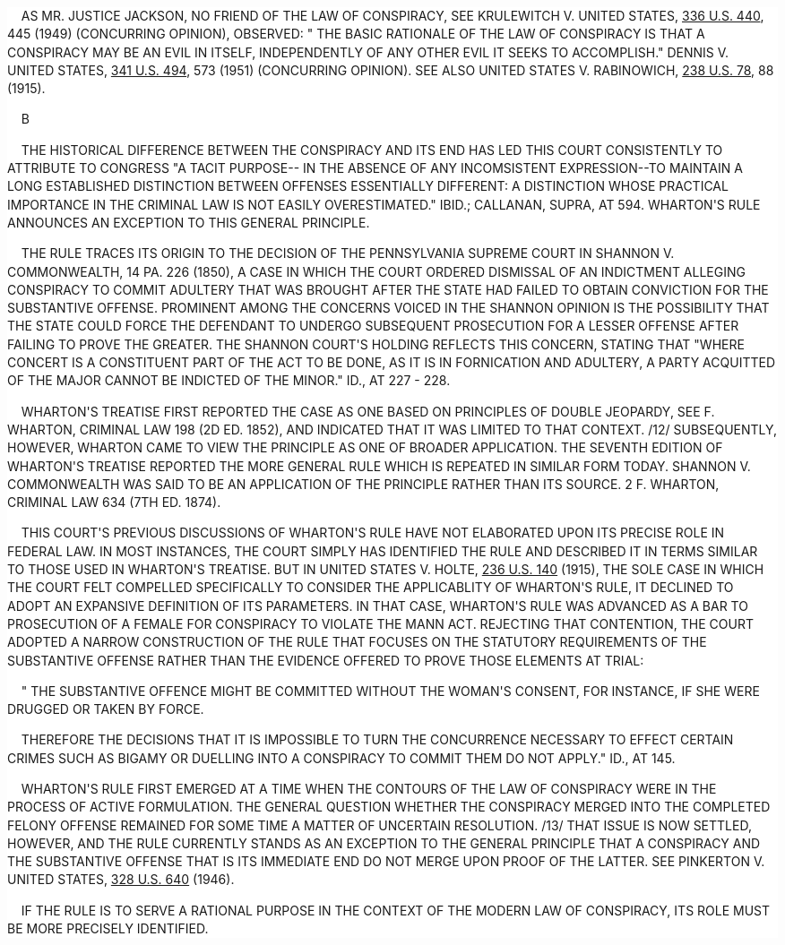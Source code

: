     AS MR. JUSTICE JACKSON, NO FRIEND OF THE LAW OF CONSPIRACY, SEE KRULEWITCH V. UNITED STATES, [336 U.S. 440][/us/courts/scotus/usReporter/336/440], 445 (1949) (CONCURRING OPINION), OBSERVED:  " THE BASIC RATIONALE OF THE LAW OF CONSPIRACY IS THAT A CONSPIRACY MAY BE AN EVIL IN ITSELF, INDEPENDENTLY OF ANY OTHER EVIL IT SEEKS TO ACCOMPLISH."  DENNIS V. UNITED STATES, [341 U.S. 494][/us/courts/scotus/usReporter/341/494], 573 (1951) (CONCURRING OPINION).  SEE ALSO UNITED STATES V. RABINOWICH, [238 U.S. 78][/us/courts/scotus/usReporter/238/78], 88 (1915).

    B

    THE HISTORICAL DIFFERENCE BETWEEN THE CONSPIRACY AND ITS END HAS LED THIS COURT CONSISTENTLY TO ATTRIBUTE TO CONGRESS "A TACIT PURPOSE--  IN THE ABSENCE OF ANY INCOMSISTENT EXPRESSION--TO MAINTAIN A LONG ESTABLISHED DISTINCTION BETWEEN OFFENSES ESSENTIALLY DIFFERENT:  A DISTINCTION WHOSE PRACTICAL IMPORTANCE IN THE CRIMINAL LAW IS NOT EASILY OVERESTIMATED."  IBID.; CALLANAN, SUPRA, AT 594.  WHARTON'S RULE ANNOUNCES AN EXCEPTION TO THIS GENERAL PRINCIPLE.

    THE RULE TRACES ITS ORIGIN TO THE DECISION OF THE PENNSYLVANIA SUPREME COURT IN SHANNON V. COMMONWEALTH, 14 PA. 226 (1850), A CASE IN WHICH THE COURT ORDERED DISMISSAL OF AN INDICTMENT ALLEGING CONSPIRACY TO COMMIT ADULTERY THAT WAS BROUGHT AFTER THE STATE HAD FAILED TO OBTAIN CONVICTION FOR THE SUBSTANTIVE OFFENSE.  PROMINENT AMONG THE CONCERNS VOICED IN THE SHANNON OPINION IS THE POSSIBILITY THAT THE STATE COULD FORCE THE DEFENDANT TO UNDERGO SUBSEQUENT PROSECUTION FOR A LESSER OFFENSE AFTER FAILING TO PROVE THE GREATER.  THE SHANNON COURT'S HOLDING REFLECTS THIS CONCERN, STATING THAT "WHERE CONCERT IS A CONSTITUENT PART OF THE ACT TO BE DONE, AS IT IS IN FORNICATION AND ADULTERY, A PARTY ACQUITTED OF THE MAJOR CANNOT BE INDICTED OF THE MINOR."  ID., AT 227 - 228.

    WHARTON'S TREATISE FIRST REPORTED THE CASE AS ONE BASED ON PRINCIPLES OF DOUBLE JEOPARDY, SEE F. WHARTON, CRIMINAL LAW 198 (2D ED. 1852), AND INDICATED THAT IT WAS LIMITED TO THAT CONTEXT.  /12/ SUBSEQUENTLY, HOWEVER, WHARTON CAME TO VIEW THE PRINCIPLE AS ONE OF BROADER APPLICATION.  THE SEVENTH EDITION OF WHARTON'S TREATISE REPORTED THE MORE GENERAL RULE WHICH IS REPEATED IN SIMILAR FORM TODAY.  SHANNON V. COMMONWEALTH WAS SAID TO BE AN APPLICATION OF THE PRINCIPLE RATHER THAN ITS SOURCE.  2 F. WHARTON, CRIMINAL LAW 634 (7TH ED. 1874).

    THIS COURT'S PREVIOUS DISCUSSIONS OF WHARTON'S RULE HAVE NOT ELABORATED UPON ITS PRECISE ROLE IN FEDERAL LAW.  IN MOST INSTANCES, THE COURT SIMPLY HAS IDENTIFIED THE RULE AND DESCRIBED IT IN TERMS SIMILAR TO THOSE USED IN WHARTON'S TREATISE.  BUT IN UNITED STATES V. HOLTE, [236 U.S. 140][/us/courts/scotus/usReporter/236/140] (1915), THE SOLE CASE IN WHICH THE COURT FELT COMPELLED SPECIFICALLY TO CONSIDER THE APPLICABLITY OF WHARTON'S RULE, IT DECLINED TO ADOPT AN EXPANSIVE DEFINITION OF ITS PARAMETERS.  IN THAT CASE, WHARTON'S RULE WAS ADVANCED AS A BAR TO PROSECUTION OF A FEMALE FOR CONSPIRACY TO VIOLATE THE MANN ACT.  REJECTING THAT CONTENTION, THE COURT ADOPTED A NARROW CONSTRUCTION OF THE RULE THAT FOCUSES ON THE STATUTORY REQUIREMENTS OF THE SUBSTANTIVE OFFENSE RATHER THAN THE EVIDENCE OFFERED TO PROVE THOSE ELEMENTS AT TRIAL:

    " THE SUBSTANTIVE OFFENCE MIGHT BE COMMITTED WITHOUT THE WOMAN'S CONSENT, FOR INSTANCE, IF SHE WERE DRUGGED OR TAKEN BY FORCE.

    THEREFORE THE DECISIONS THAT IT IS IMPOSSIBLE TO TURN THE CONCURRENCE NECESSARY TO EFFECT CERTAIN CRIMES SUCH AS BIGAMY OR DUELLING INTO A CONSPIRACY TO COMMIT THEM DO NOT APPLY."  ID., AT 145.

    WHARTON'S RULE FIRST EMERGED AT A TIME WHEN THE CONTOURS OF THE LAW OF CONSPIRACY WERE IN THE PROCESS OF ACTIVE FORMULATION.  THE GENERAL QUESTION WHETHER THE CONSPIRACY MERGED INTO THE COMPLETED FELONY OFFENSE REMAINED FOR SOME TIME A MATTER OF UNCERTAIN RESOLUTION.  /13/ THAT ISSUE IS NOW SETTLED, HOWEVER, AND THE RULE CURRENTLY STANDS AS AN EXCEPTION TO THE GENERAL PRINCIPLE THAT A CONSPIRACY AND THE SUBSTANTIVE OFFENSE THAT IS ITS IMMEDIATE END DO NOT MERGE UPON PROOF OF THE LATTER.  SEE PINKERTON V. UNITED STATES, [328 U.S. 640][/us/courts/scotus/usReporter/328/640] (1946).

    IF THE RULE IS TO SERVE A RATIONAL PURPOSE IN THE CONTEXT OF THE MODERN LAW OF CONSPIRACY, ITS ROLE MUST BE MORE PRECISELY IDENTIFIED.


[/us/courts/scotus/usReporter/420/770]: https://publicdocs.github.io/go/links?ns=uslm-x&ref=%2Fus%2Fcourts%2Fscotus%2FusReporter%2F420%2F770
[/us/usc/t18/s371]: https://publicdocs.github.io/go/links?ns=uslm&ref=%2Fus%2Fusc%2Ft18%2Fs371
[/us/usc/t18/s1955]: https://publicdocs.github.io/go/links?ns=uslm&ref=%2Fus%2Fusc%2Ft18%2Fs1955
[/us/usc/t18/s1955]: https://publicdocs.github.io/go/links?ns=uslm&ref=%2Fus%2Fusc%2Ft18%2Fs1955
[/us/usc/t18/s1955]: https://publicdocs.github.io/go/links?ns=uslm&ref=%2Fus%2Fusc%2Ft18%2Fs1955
[/us/courts/scotus/usReporter/417/907]: https://publicdocs.github.io/go/links?ns=uslm-x&ref=%2Fus%2Fcourts%2Fscotus%2FusReporter%2F417%2F907
[/us/courts/scotus/usReporter/287/112]: https://publicdocs.github.io/go/links?ns=uslm-x&ref=%2Fus%2Fcourts%2Fscotus%2FusReporter%2F287%2F112
[/us/courts/scotus/usReporter/271/354]: https://publicdocs.github.io/go/links?ns=uslm-x&ref=%2Fus%2Fcourts%2Fscotus%2FusReporter%2F271%2F354
[/us/courts/scotus/usReporter/212/481]: https://publicdocs.github.io/go/links?ns=uslm-x&ref=%2Fus%2Fcourts%2Fscotus%2FusReporter%2F212%2F481
[/us/courts/scotus/usReporter/417/903]: https://publicdocs.github.io/go/links?ns=uslm-x&ref=%2Fus%2Fcourts%2Fscotus%2FusReporter%2F417%2F903
[/us/courts/scotus/usReporter/414/857]: https://publicdocs.github.io/go/links?ns=uslm-x&ref=%2Fus%2Fcourts%2Fscotus%2FusReporter%2F414%2F857
[/us/usc/t18/s1955]: https://publicdocs.github.io/go/links?ns=uslm&ref=%2Fus%2Fusc%2Ft18%2Fs1955
[/us/usc/t18/s1955]: https://publicdocs.github.io/go/links?ns=uslm&ref=%2Fus%2Fusc%2Ft18%2Fs1955
[/us/courts/scotus/usReporter/328/640]: https://publicdocs.github.io/go/links?ns=uslm-x&ref=%2Fus%2Fcourts%2Fscotus%2FusReporter%2F328%2F640
[/us/courts/scotus/usReporter/317/49]: https://publicdocs.github.io/go/links?ns=uslm-x&ref=%2Fus%2Fcourts%2Fscotus%2FusReporter%2F317%2F49
[/us/courts/scotus/usReporter/358/415]: https://publicdocs.github.io/go/links?ns=uslm-x&ref=%2Fus%2Fcourts%2Fscotus%2FusReporter%2F358%2F415
[/us/courts/scotus/usReporter/352/322]: https://publicdocs.github.io/go/links?ns=uslm-x&ref=%2Fus%2Fcourts%2Fscotus%2FusReporter%2F352%2F322
[/us/courts/scotus/usReporter/364/587]: https://publicdocs.github.io/go/links?ns=uslm-x&ref=%2Fus%2Fcourts%2Fscotus%2FusReporter%2F364%2F587
[/us/courts/scotus/usReporter/183/365]: https://publicdocs.github.io/go/links?ns=uslm-x&ref=%2Fus%2Fcourts%2Fscotus%2FusReporter%2F183%2F365
[/us/courts/scotus/usReporter/159/590]: https://publicdocs.github.io/go/links?ns=uslm-x&ref=%2Fus%2Fcourts%2Fscotus%2FusReporter%2F159%2F590
[/us/courts/scotus/usReporter/336/440]: https://publicdocs.github.io/go/links?ns=uslm-x&ref=%2Fus%2Fcourts%2Fscotus%2FusReporter%2F336%2F440
[/us/courts/scotus/usReporter/341/494]: https://publicdocs.github.io/go/links?ns=uslm-x&ref=%2Fus%2Fcourts%2Fscotus%2FusReporter%2F341%2F494
[/us/courts/scotus/usReporter/238/78]: https://publicdocs.github.io/go/links?ns=uslm-x&ref=%2Fus%2Fcourts%2Fscotus%2FusReporter%2F238%2F78
[/us/courts/scotus/usReporter/236/140]: https://publicdocs.github.io/go/links?ns=uslm-x&ref=%2Fus%2Fcourts%2Fscotus%2FusReporter%2F236%2F140
[/us/courts/scotus/usReporter/328/640]: https://publicdocs.github.io/go/links?ns=uslm-x&ref=%2Fus%2Fcourts%2Fscotus%2FusReporter%2F328%2F640
[/us/courts/scotus/usReporter/347/1]: https://publicdocs.github.io/go/links?ns=uslm-x&ref=%2Fus%2Fcourts%2Fscotus%2FusReporter%2F347%2F1
[/us/courts/scotus/usReporter/364/587]: https://publicdocs.github.io/go/links?ns=uslm-x&ref=%2Fus%2Fcourts%2Fscotus%2FusReporter%2F364%2F587
[/us/courts/scotus/usReporter/238/78]: https://publicdocs.github.io/go/links?ns=uslm-x&ref=%2Fus%2Fcourts%2Fscotus%2FusReporter%2F238%2F78
[/us/stat/84/922]: https://publicdocs.github.io/go/links?ns=uslm&ref=%2Fus%2Fstat%2F84%2F922
[/us/usc/t18/s3575]: https://publicdocs.github.io/go/links?ns=uslm&ref=%2Fus%2Fusc%2Ft18%2Fs3575
[/us/usc/t18/s1955]: https://publicdocs.github.io/go/links?ns=uslm&ref=%2Fus%2Fusc%2Ft18%2Fs1955
[/us/usc/t18/s1511]: https://publicdocs.github.io/go/links?ns=uslm&ref=%2Fus%2Fusc%2Ft18%2Fs1511
[/us/usc/t18/s3575]: https://publicdocs.github.io/go/links?ns=uslm&ref=%2Fus%2Fusc%2Ft18%2Fs3575
[/us/usc/t18/s1511]: https://publicdocs.github.io/go/links?ns=uslm&ref=%2Fus%2Fusc%2Ft18%2Fs1511
[/us/usc/t18/s1511]: https://publicdocs.github.io/go/links?ns=uslm&ref=%2Fus%2Fusc%2Ft18%2Fs1511
[/us/courts/scotus/usReporter/379/241]: https://publicdocs.github.io/go/links?ns=uslm-x&ref=%2Fus%2Fcourts%2Fscotus%2FusReporter%2F379%2F241
[/us/courts/scotus/usReporter/379/294]: https://publicdocs.github.io/go/links?ns=uslm-x&ref=%2Fus%2Fcourts%2Fscotus%2FusReporter%2F379%2F294
[/us/usc/t18/s1955]: https://publicdocs.github.io/go/links?ns=uslm&ref=%2Fus%2Fusc%2Ft18%2Fs1955
[/us/courts/scotus/usReporter/357/386]: https://publicdocs.github.io/go/links?ns=uslm-x&ref=%2Fus%2Fcourts%2Fscotus%2FusReporter%2F357%2F386
[/us/usc/t18/s371]: https://publicdocs.github.io/go/links?ns=uslm&ref=%2Fus%2Fusc%2Ft18%2Fs371
[/us/usc/t18/s1955]: https://publicdocs.github.io/go/links?ns=uslm&ref=%2Fus%2Fusc%2Ft18%2Fs1955
[/us/usc/t18/s1302]: https://publicdocs.github.io/go/links?ns=uslm&ref=%2Fus%2Fusc%2Ft18%2Fs1302
[/us/usc/t18/s1342]: https://publicdocs.github.io/go/links?ns=uslm&ref=%2Fus%2Fusc%2Ft18%2Fs1342
[/us/courts/scotus/usReporter/212/481]: https://publicdocs.github.io/go/links?ns=uslm-x&ref=%2Fus%2Fcourts%2Fscotus%2FusReporter%2F212%2F481
[/us/courts/scotus/usReporter/287/112]: https://publicdocs.github.io/go/links?ns=uslm-x&ref=%2Fus%2Fcourts%2Fscotus%2FusReporter%2F287%2F112
[/us/courts/scotus/usReporter/328/640]: https://publicdocs.github.io/go/links?ns=uslm-x&ref=%2Fus%2Fcourts%2Fscotus%2FusReporter%2F328%2F640
[/us/courts/scotus/usReporter/271/354]: https://publicdocs.github.io/go/links?ns=uslm-x&ref=%2Fus%2Fcourts%2Fscotus%2FusReporter%2F271%2F354
[/us/courts/scotus/usReporter/236/140]: https://publicdocs.github.io/go/links?ns=uslm-x&ref=%2Fus%2Fcourts%2Fscotus%2FusReporter%2F236%2F140
[/us/courts/scotus/usReporter/319/703]: https://publicdocs.github.io/go/links?ns=uslm-x&ref=%2Fus%2Fcourts%2Fscotus%2FusReporter%2F319%2F703
[/us/courts/scotus/usReporter/347/1]: https://publicdocs.github.io/go/links?ns=uslm-x&ref=%2Fus%2Fcourts%2Fscotus%2FusReporter%2F347%2F1
[/us/courts/scotus/usReporter/364/587]: https://publicdocs.github.io/go/links?ns=uslm-x&ref=%2Fus%2Fcourts%2Fscotus%2FusReporter%2F364%2F587
[/us/courts/scotus/usReporter/397/436]: https://publicdocs.github.io/go/links?ns=uslm-x&ref=%2Fus%2Fcourts%2Fscotus%2FusReporter%2F397%2F436
[/us/courts/scotus/usReporter/284/299]: https://publicdocs.github.io/go/links?ns=uslm-x&ref=%2Fus%2Fcourts%2Fscotus%2FusReporter%2F284%2F299
[/us/courts/scotus/usReporter/357/386]: https://publicdocs.github.io/go/links?ns=uslm-x&ref=%2Fus%2Fcourts%2Fscotus%2FusReporter%2F357%2F386
[/us/courts/scotus/usReporter/328/781]: https://publicdocs.github.io/go/links?ns=uslm-x&ref=%2Fus%2Fcourts%2Fscotus%2FusReporter%2F328%2F781
[/us/courts/scotus/usReporter/317/49]: https://publicdocs.github.io/go/links?ns=uslm-x&ref=%2Fus%2Fcourts%2Fscotus%2FusReporter%2F317%2F49
[/us/courts/scotus/usReporter/291/82]: https://publicdocs.github.io/go/links?ns=uslm-x&ref=%2Fus%2Fcourts%2Fscotus%2FusReporter%2F291%2F82
[/us/courts/scotus/usReporter/354/298]: https://publicdocs.github.io/go/links?ns=uslm-x&ref=%2Fus%2Fcourts%2Fscotus%2FusReporter%2F354%2F298
[/us/usc/t18/s1961]: https://publicdocs.github.io/go/links?ns=uslm&ref=%2Fus%2Fusc%2Ft18%2Fs1961
[/us/usc/t18/s1955]: https://publicdocs.github.io/go/links?ns=uslm&ref=%2Fus%2Fusc%2Ft18%2Fs1955
[/us/usc/t18/s371]: https://publicdocs.github.io/go/links?ns=uslm&ref=%2Fus%2Fusc%2Ft18%2Fs371
[/us/courts/scotus/usReporter/183/365]: https://publicdocs.github.io/go/links?ns=uslm-x&ref=%2Fus%2Fcourts%2Fscotus%2FusReporter%2F183%2F365
[/us/courts/scotus/usReporter/357/386]: https://publicdocs.github.io/go/links?ns=uslm-x&ref=%2Fus%2Fcourts%2Fscotus%2FusReporter%2F357%2F386
[/us/usc/t18/s1955]: https://publicdocs.github.io/go/links?ns=uslm&ref=%2Fus%2Fusc%2Ft18%2Fs1955
[/us/stat/84/922]: https://publicdocs.github.io/go/links?ns=uslm&ref=%2Fus%2Fstat%2F84%2F922
[/us/courts/scotus/usReporter/349/81]: https://publicdocs.github.io/go/links?ns=uslm-x&ref=%2Fus%2Fcourts%2Fscotus%2FusReporter%2F349%2F81
[/us/courts/scotus/usReporter/364/587]: https://publicdocs.github.io/go/links?ns=uslm-x&ref=%2Fus%2Fcourts%2Fscotus%2FusReporter%2F364%2F587
[/us/usc/t18/s3575]: https://publicdocs.github.io/go/links?ns=uslm&ref=%2Fus%2Fusc%2Ft18%2Fs3575
[/us/courts/scotus/usReporter/365/551]: https://publicdocs.github.io/go/links?ns=uslm-x&ref=%2Fus%2Fcourts%2Fscotus%2FusReporter%2F365%2F551
[/us/courts/scotus/usReporter/237/632]: https://publicdocs.github.io/go/links?ns=uslm-x&ref=%2Fus%2Fcourts%2Fscotus%2FusReporter%2F237%2F632
[/us/courts/scotus/usReporter/328/640]: https://publicdocs.github.io/go/links?ns=uslm-x&ref=%2Fus%2Fcourts%2Fscotus%2FusReporter%2F328%2F640
[/us/courts/scotus/usReporter/357/386]: https://publicdocs.github.io/go/links?ns=uslm-x&ref=%2Fus%2Fcourts%2Fscotus%2FusReporter%2F357%2F386
[/us/courts/scotus/usReporter/238/78]: https://publicdocs.github.io/go/links?ns=uslm-x&ref=%2Fus%2Fcourts%2Fscotus%2FusReporter%2F238%2F78
[/us/usc/t18/s1511]: https://publicdocs.github.io/go/links?ns=uslm&ref=%2Fus%2Fusc%2Ft18%2Fs1511
[/us/courts/scotus/usReporter/349/81]: https://publicdocs.github.io/go/links?ns=uslm-x&ref=%2Fus%2Fcourts%2Fscotus%2FusReporter%2F349%2F81